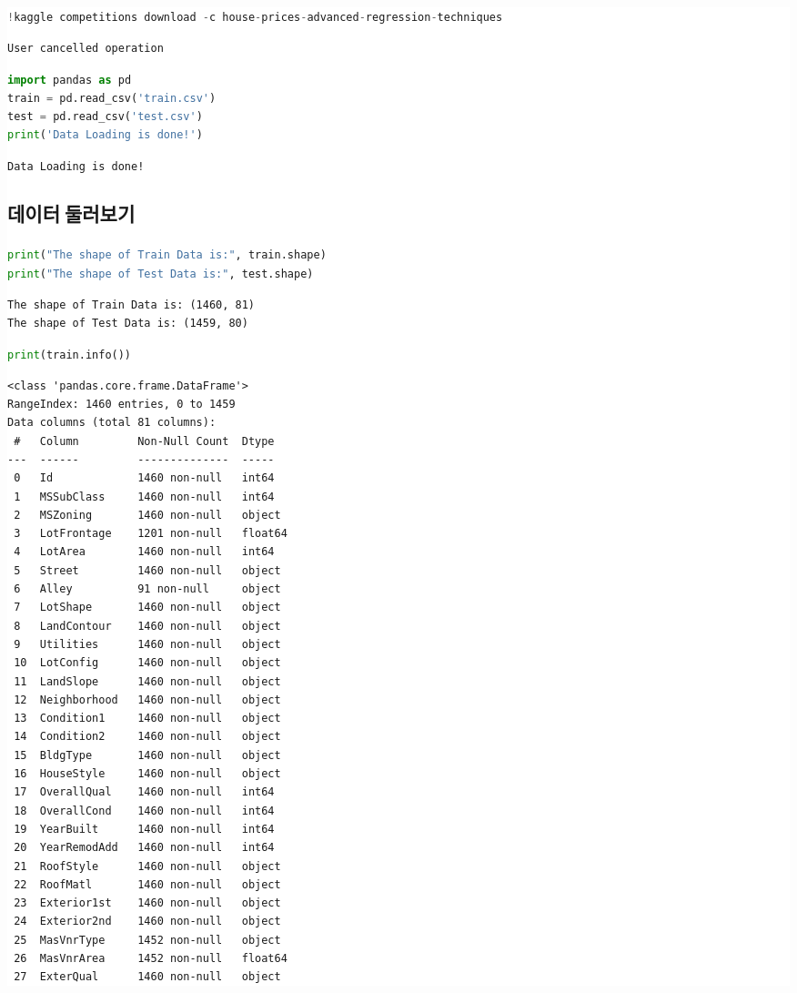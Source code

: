 

```python
!kaggle competitions download -c house-prices-advanced-regression-techniques
```

    User cancelled operation
    


```python
import pandas as pd 
train = pd.read_csv('train.csv')
test = pd.read_csv('test.csv')
print('Data Loading is done!')
```

    Data Loading is done!
    

## 데이터 둘러보기 


```python
print("The shape of Train Data is:", train.shape)
print("The shape of Test Data is:", test.shape)
```

    The shape of Train Data is: (1460, 81)
    The shape of Test Data is: (1459, 80)
    


```python
print(train.info())
```

    <class 'pandas.core.frame.DataFrame'>
    RangeIndex: 1460 entries, 0 to 1459
    Data columns (total 81 columns):
     #   Column         Non-Null Count  Dtype  
    ---  ------         --------------  -----  
     0   Id             1460 non-null   int64  
     1   MSSubClass     1460 non-null   int64  
     2   MSZoning       1460 non-null   object 
     3   LotFrontage    1201 non-null   float64
     4   LotArea        1460 non-null   int64  
     5   Street         1460 non-null   object 
     6   Alley          91 non-null     object 
     7   LotShape       1460 non-null   object 
     8   LandContour    1460 non-null   object 
     9   Utilities      1460 non-null   object 
     10  LotConfig      1460 non-null   object 
     11  LandSlope      1460 non-null   object 
     12  Neighborhood   1460 non-null   object 
     13  Condition1     1460 non-null   object 
     14  Condition2     1460 non-null   object 
     15  BldgType       1460 non-null   object 
     16  HouseStyle     1460 non-null   object 
     17  OverallQual    1460 non-null   int64  
     18  OverallCond    1460 non-null   int64  
     19  YearBuilt      1460 non-null   int64  
     20  YearRemodAdd   1460 non-null   int64  
     21  RoofStyle      1460 non-null   object 
     22  RoofMatl       1460 non-null   object 
     23  Exterior1st    1460 non-null   object 
     24  Exterior2nd    1460 non-null   object 
     25  MasVnrType     1452 non-null   object 
     26  MasVnrArea     1452 non-null   float64
     27  ExterQual      1460 non-null   object 